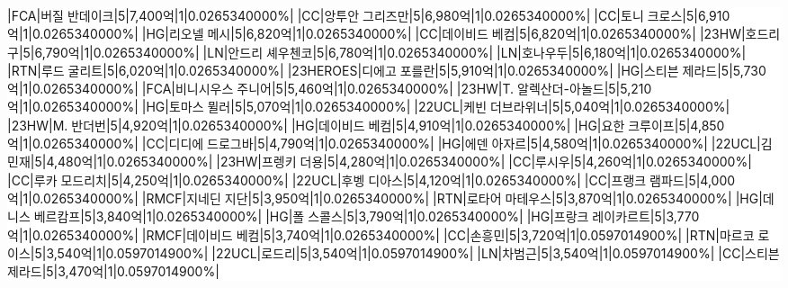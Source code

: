 |FCA|버질 반데이크|5|7,400억|1|0.0265340000%|
|CC|앙투안 그리즈만|5|6,980억|1|0.0265340000%|
|CC|토니 크로스|5|6,910억|1|0.0265340000%|
|HG|리오넬 메시|5|6,820억|1|0.0265340000%|
|CC|데이비드 베컴|5|6,820억|1|0.0265340000%|
|23HW|호드리구|5|6,790억|1|0.0265340000%|
|LN|안드리 셰우첸코|5|6,780억|1|0.0265340000%|
|LN|호나우두|5|6,180억|1|0.0265340000%|
|RTN|루드 굴리트|5|6,020억|1|0.0265340000%|
|23HEROES|디에고 포를란|5|5,910억|1|0.0265340000%|
|HG|스티븐 제라드|5|5,730억|1|0.0265340000%|
|FCA|비니시우스 주니어|5|5,460억|1|0.0265340000%|
|23HW|T. 알렉산더-아놀드|5|5,210억|1|0.0265340000%|
|HG|토마스 뮐러|5|5,070억|1|0.0265340000%|
|22UCL|케빈 더브라위너|5|5,040억|1|0.0265340000%|
|23HW|M. 반더번|5|4,920억|1|0.0265340000%|
|HG|데이비드 베컴|5|4,910억|1|0.0265340000%|
|HG|요한 크루이프|5|4,850억|1|0.0265340000%|
|CC|디디에 드로그바|5|4,790억|1|0.0265340000%|
|HG|에덴 아자르|5|4,580억|1|0.0265340000%|
|22UCL|김민재|5|4,480억|1|0.0265340000%|
|23HW|프렝키 더용|5|4,280억|1|0.0265340000%|
|CC|루시우|5|4,260억|1|0.0265340000%|
|CC|루카 모드리치|5|4,250억|1|0.0265340000%|
|22UCL|후벵 디아스|5|4,120억|1|0.0265340000%|
|CC|프랭크 램파드|5|4,000억|1|0.0265340000%|
|RMCF|지네딘 지단|5|3,950억|1|0.0265340000%|
|RTN|로타어 마테우스|5|3,870억|1|0.0265340000%|
|HG|데니스 베르캄프|5|3,840억|1|0.0265340000%|
|HG|폴 스콜스|5|3,790억|1|0.0265340000%|
|HG|프랑크 레이카르트|5|3,770억|1|0.0265340000%|
|RMCF|데이비드 베컴|5|3,740억|1|0.0265340000%|
|CC|손흥민|5|3,720억|1|0.0597014900%|
|RTN|마르코 로이스|5|3,540억|1|0.0597014900%|
|22UCL|로드리|5|3,540억|1|0.0597014900%|
|LN|차범근|5|3,540억|1|0.0597014900%|
|CC|스티븐 제라드|5|3,470억|1|0.0597014900%|